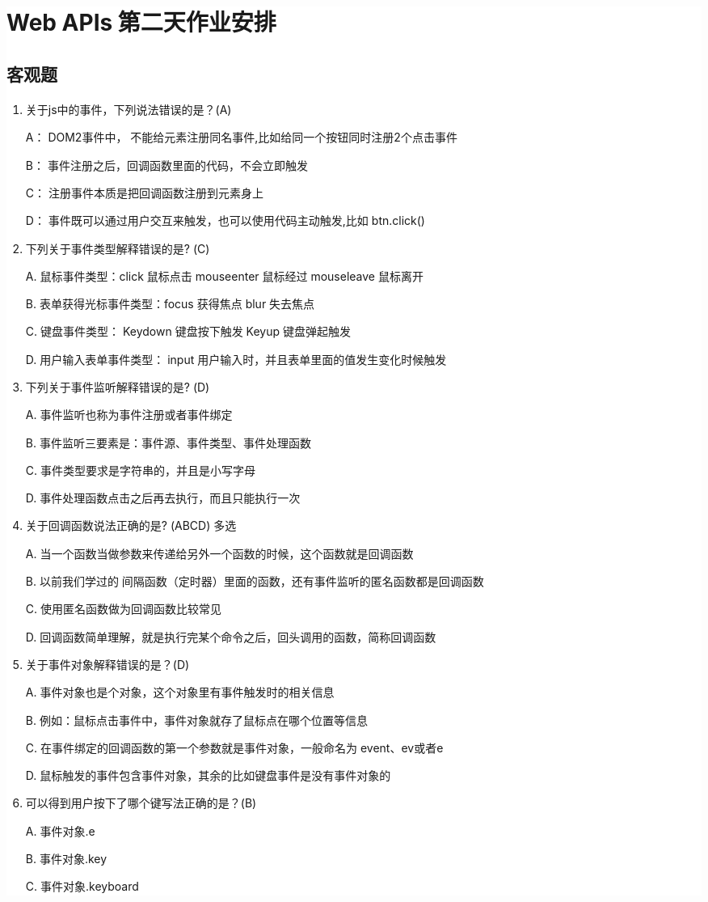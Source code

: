 # Web APIs 第二天作业安排

## 客观题

1. 关于js中的事件，下列说法错误的是？(A)

    A： DOM2事件中， 不能给元素注册同名事件,比如给同一个按钮同时注册2个点击事件

    B： 事件注册之后，回调函数里面的代码，不会立即触发

    C： 注册事件本质是把回调函数注册到元素身上

    D： 事件既可以通过用户交互来触发，也可以使用代码主动触发,比如 btn.click() 

2. 下列关于事件类型解释错误的是? (C)

   A.  鼠标事件类型：click   鼠标点击   mouseenter 鼠标经过   mouseleave  鼠标离开

   B.  表单获得光标事件类型：focus    获得焦点       blur  失去焦点

   C.  键盘事件类型： Keydown 键盘按下触发     Keyup    键盘弹起触发

   D.  用户输入表单事件类型： input    用户输入时，并且表单里面的值发生变化时候触发

3. 下列关于事件监听解释错误的是? (D)

   A.  事件监听也称为事件注册或者事件绑定

   B.  事件监听三要素是：事件源、事件类型、事件处理函数

   C.  事件类型要求是字符串的，并且是小写字母

   D.  事件处理函数点击之后再去执行，而且只能执行一次

4. 关于回调函数说法正确的是? (ABCD) 多选

   A.  当一个函数当做参数来传递给另外一个函数的时候，这个函数就是回调函数

   B.  以前我们学过的 间隔函数（定时器）里面的函数，还有事件监听的匿名函数都是回调函数

   C.  使用匿名函数做为回调函数比较常见

   D.  回调函数简单理解，就是执行完某个命令之后，回头调用的函数，简称回调函数

5. 关于事件对象解释错误的是？(D)

   A.  事件对象也是个对象，这个对象里有事件触发时的相关信息

   B.  例如：鼠标点击事件中，事件对象就存了鼠标点在哪个位置等信息

   C.  在事件绑定的回调函数的第一个参数就是事件对象，一般命名为 event、ev或者e

   D.  鼠标触发的事件包含事件对象，其余的比如键盘事件是没有事件对象的

6. 可以得到用户按下了哪个键写法正确的是？(B)

   A.  事件对象.e

   B.  事件对象.key

   C.  事件对象.keyboard
